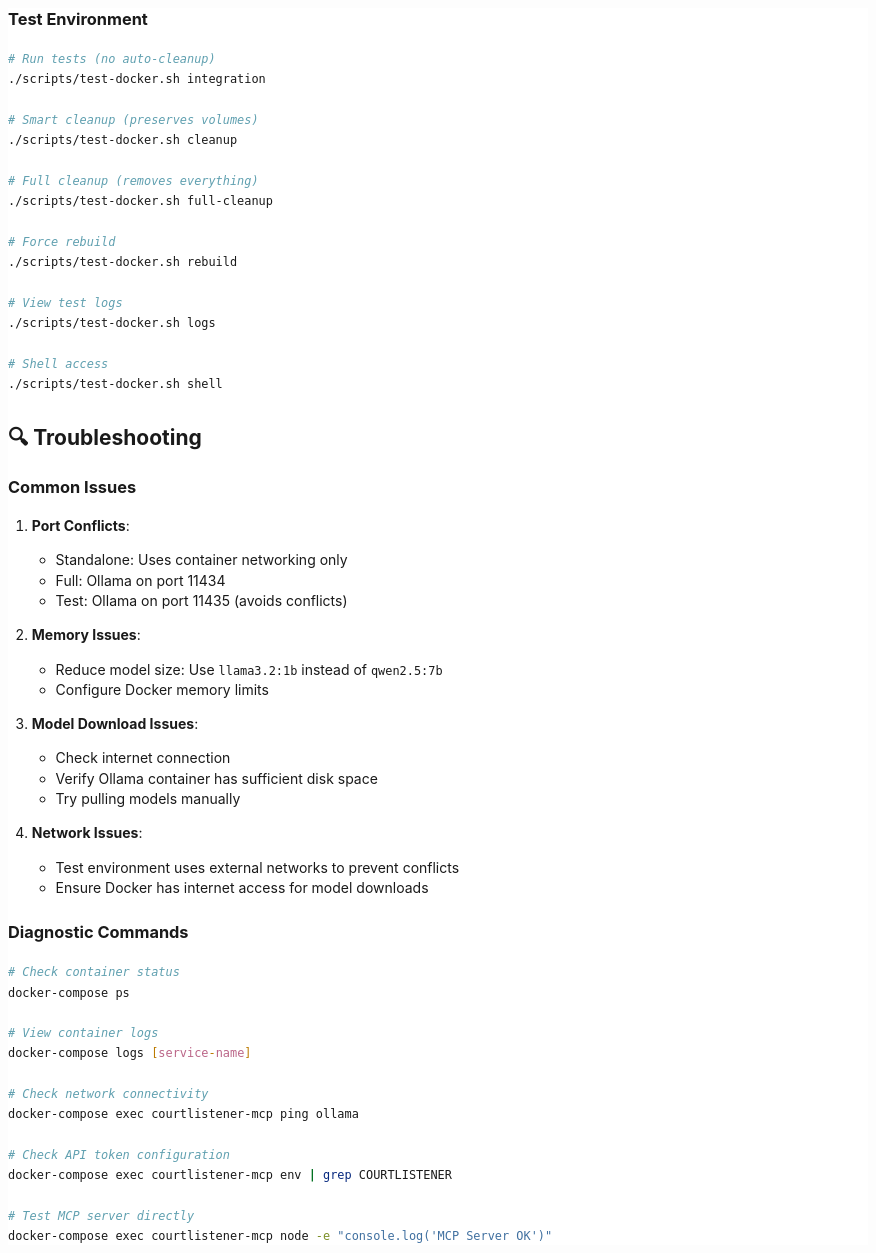 ```bash
```

### Test Environment
```bash
# Run tests (no auto-cleanup)
./scripts/test-docker.sh integration

# Smart cleanup (preserves volumes)
./scripts/test-docker.sh cleanup

# Full cleanup (removes everything)
./scripts/test-docker.sh full-cleanup

# Force rebuild
./scripts/test-docker.sh rebuild

# View test logs
./scripts/test-docker.sh logs

# Shell access
./scripts/test-docker.sh shell
```

## 🔍 Troubleshooting

### Common Issues

1. **Port Conflicts**:
   - Standalone: Uses container networking only
   - Full: Ollama on port 11434
   - Test: Ollama on port 11435 (avoids conflicts)

2. **Memory Issues**:
   - Reduce model size: Use `llama3.2:1b` instead of `qwen2.5:7b`
   - Configure Docker memory limits

3. **Model Download Issues**:
   - Check internet connection
   - Verify Ollama container has sufficient disk space
   - Try pulling models manually

4. **Network Issues**:
   - Test environment uses external networks to prevent conflicts
   - Ensure Docker has internet access for model downloads

### Diagnostic Commands

```bash
# Check container status
docker-compose ps

# View container logs
docker-compose logs [service-name]

# Check network connectivity
docker-compose exec courtlistener-mcp ping ollama

# Check API token configuration
docker-compose exec courtlistener-mcp env | grep COURTLISTENER

# Test MCP server directly
docker-compose exec courtlistener-mcp node -e "console.log('MCP Server OK')"
```
